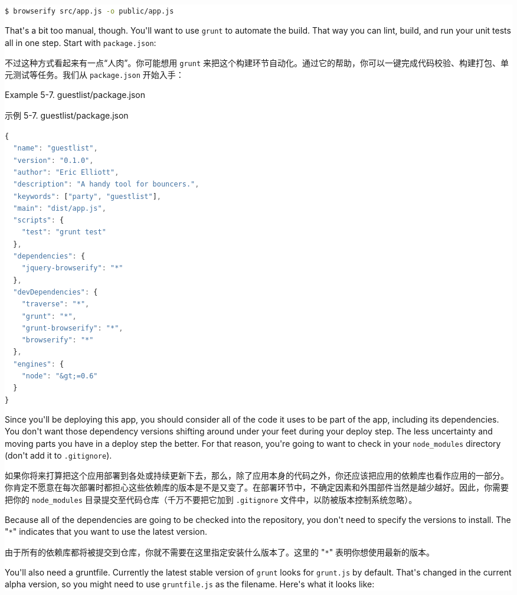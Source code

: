 ```bash
$ browserify src/app.js -o public/app.js
```

That's a bit too manual, though. You'll want to use `grunt` to automate the build. That way you can lint, build, and run your unit tests all in one step. Start with `package.json`:

不过这种方式看起来有一点“人肉”。你可能想用 `grunt` 来把这个构建环节自动化。通过它的帮助，你可以一键完成代码校验、构建打包、单元测试等任务。我们从 `package.json` 开始入手：

Example 5-7. guestlist/package.json

示例 5-7. guestlist/package.json

```js
{
  "name": "guestlist",
  "version": "0.1.0",
  "author": "Eric Elliott",
  "description": "A handy tool for bouncers.",
  "keywords": ["party", "guestlist"],
  "main": "dist/app.js",
  "scripts": {
    "test": "grunt test"
  },
  "dependencies": {
    "jquery-browserify": "*"
  },
  "devDependencies": {
    "traverse": "*",
    "grunt": "*",
    "grunt-browserify": "*",
    "browserify": "*"
  },
  "engines": {
    "node": "&gt;=0.6"
  }
}
```

Since you'll be deploying this app, you should consider all of the code it uses to be part of the app, including its dependencies. You don't want those dependency versions shifting around under your feet during your deploy step. The less uncertainty and moving parts you have in a deploy step the better. For that reason, you're going to want to check in your `node_modules` directory (don't add it to `.gitignore`).

如果你将来打算把这个应用部署到各处或持续更新下去，那么，除了应用本身的代码之外，你还应该把应用的依赖库也看作应用的一部分。你肯定不愿意在每次部署时都担心这些依赖库的版本是不是又变了。在部署环节中，不确定因素和外围部件当然是越少越好。因此，你需要把你的 `node_modules` 目录提交至代码仓库（千万不要把它加到 `.gitignore` 文件中，以防被版本控制系统忽略）。

Because all of the dependencies are going to be checked into the repository, you don't need to specify the versions to install. The "`*`" indicates that you want to use the latest version.

由于所有的依赖库都将被提交到仓库，你就不需要在这里指定安装什么版本了。这里的 "`*`" 表明你想使用最新的版本。

You'll also need a gruntfile. Currently the latest stable version of `grunt` looks for `grunt.js` by default. That's changed in the current alpha version, so you might need to use `gruntfile.js` as the filename. Here's what it looks like:


[14]: http://yeoman.io/
[15]: http://yeoman.io/packagemanager.html
[16]: http://antjanus.com/blog/web-design-tips/user-interface-usability/customize-twitter-bootstrap-into-themes/
[18]: http://chimera.labs.oreilly.com/ch06.html
[19]: https://github.com/substack/node-browserify
[20]: https://github.com/jmreidy/grunt-browserify
[22]: http://smacss.com/
[23]: http://icomoon.io/
